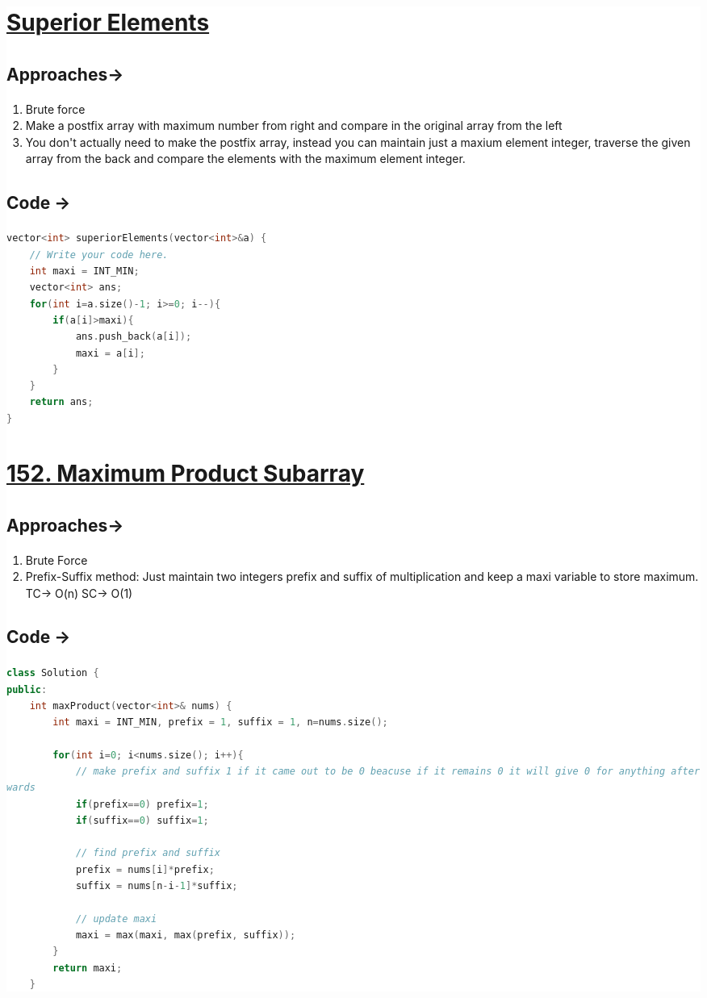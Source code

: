 # [Superior Elements](https://www.codingninjas.com/studio/problems/superior-elements_6783446?utm_source=striver&utm_medium=website&utm_campaign=a_zcoursetuf&leftPanelTabValue=PROBLEM)

## Approaches->
1. Brute force
2. Make a postfix array with maximum number from right and compare in the original array from the left
3. You don't actually need to make the postfix array, instead you can maintain just a maxium element integer, traverse the given array from the back and compare the elements with the maximum element integer. 

## Code ->
```cpp
vector<int> superiorElements(vector<int>&a) {
    // Write your code here.
    int maxi = INT_MIN;
    vector<int> ans;
    for(int i=a.size()-1; i>=0; i--){
        if(a[i]>maxi){
            ans.push_back(a[i]);
            maxi = a[i];
        }
    }
    return ans;
}
```

# [152. Maximum Product Subarray](https://leetcode.com/problems/maximum-product-subarray/description/)

## Approaches->
1. Brute Force
2. Prefix-Suffix method: Just maintain two integers prefix and suffix of multiplication and keep a maxi variable to store maximum. TC-> O(n) SC-> O(1)

## Code ->
```cpp
class Solution {
public:
    int maxProduct(vector<int>& nums) {
        int maxi = INT_MIN, prefix = 1, suffix = 1, n=nums.size();

        for(int i=0; i<nums.size(); i++){
            // make prefix and suffix 1 if it came out to be 0 beacuse if it remains 0 it will give 0 for anything afterwards
            if(prefix==0) prefix=1;
            if(suffix==0) suffix=1;

            // find prefix and suffix
            prefix = nums[i]*prefix;
            suffix = nums[n-i-1]*suffix;

            // update maxi
            maxi = max(maxi, max(prefix, suffix));
        }
        return maxi;
    }
```